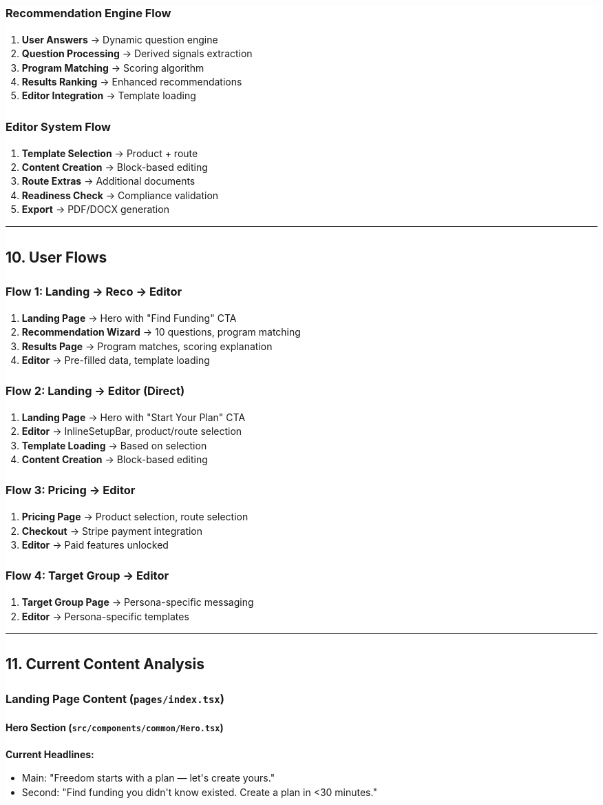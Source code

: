 ### Recommendation Engine Flow
1. **User Answers** → Dynamic question engine
2. **Question Processing** → Derived signals extraction
3. **Program Matching** → Scoring algorithm
4. **Results Ranking** → Enhanced recommendations
5. **Editor Integration** → Template loading

### Editor System Flow
1. **Template Selection** → Product + route
2. **Content Creation** → Block-based editing
3. **Route Extras** → Additional documents
4. **Readiness Check** → Compliance validation
5. **Export** → PDF/DOCX generation

---

## 10. User Flows

### Flow 1: Landing → Reco → Editor
1. **Landing Page** → Hero with "Find Funding" CTA
2. **Recommendation Wizard** → 10 questions, program matching
3. **Results Page** → Program matches, scoring explanation
4. **Editor** → Pre-filled data, template loading

### Flow 2: Landing → Editor (Direct)
1. **Landing Page** → Hero with "Start Your Plan" CTA
2. **Editor** → InlineSetupBar, product/route selection
3. **Template Loading** → Based on selection
4. **Content Creation** → Block-based editing

### Flow 3: Pricing → Editor
1. **Pricing Page** → Product selection, route selection
2. **Checkout** → Stripe payment integration
3. **Editor** → Paid features unlocked

### Flow 4: Target Group → Editor
1. **Target Group Page** → Persona-specific messaging
2. **Editor** → Persona-specific templates

---

## 11. Current Content Analysis

### Landing Page Content (`pages/index.tsx`)

#### Hero Section (`src/components/common/Hero.tsx`)
**Current Headlines:**
- Main: "Freedom starts with a plan — let's create yours."
- Second: "Find funding you didn't know existed. Create a plan in <30 minutes."
